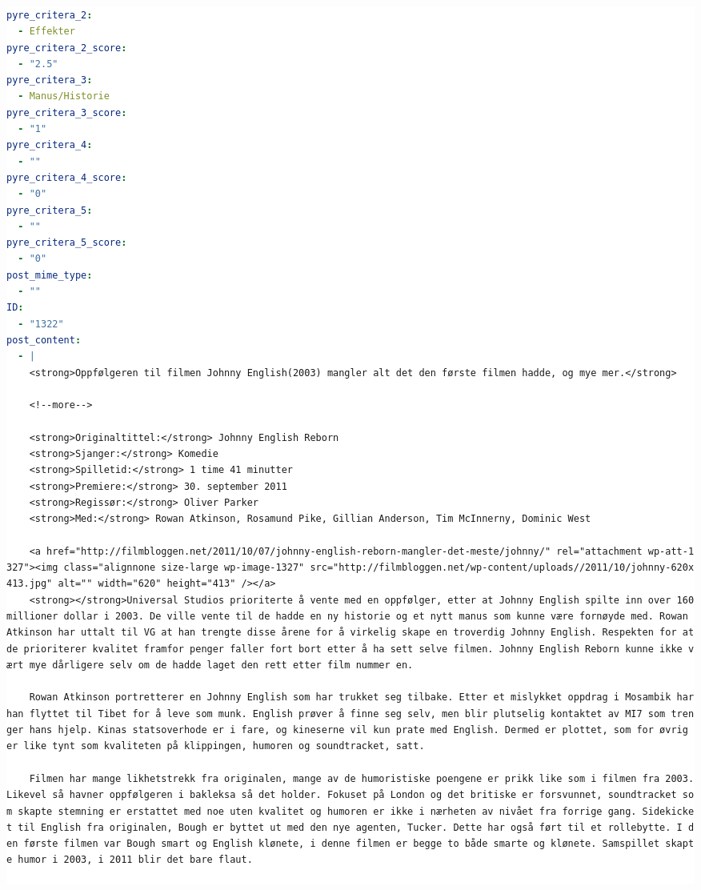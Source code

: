 ```yaml
pyre_critera_2:
  - Effekter
pyre_critera_2_score:
  - "2.5"
pyre_critera_3:
  - Manus/Historie
pyre_critera_3_score:
  - "1"
pyre_critera_4:
  - ""
pyre_critera_4_score:
  - "0"
pyre_critera_5:
  - ""
pyre_critera_5_score:
  - "0"
post_mime_type:
  - ""
ID:
  - "1322"
post_content:
  - |
    <strong>Oppfølgeren til filmen Johnny English(2003) mangler alt det den første filmen hadde, og mye mer.</strong>
    
    <!--more-->
    
    <strong>Originaltittel:</strong> Johnny English Reborn
    <strong>Sjanger:</strong> Komedie
    <strong>Spilletid:</strong> 1 time 41 minutter
    <strong>Premiere:</strong> 30. september 2011
    <strong>Regissør:</strong> Oliver Parker
    <strong>Med:</strong> Rowan Atkinson, Rosamund Pike, Gillian Anderson, Tim McInnerny, Dominic West
    
    <a href="http://filmbloggen.net/2011/10/07/johnny-english-reborn-mangler-det-meste/johnny/" rel="attachment wp-att-1327"><img class="alignnone size-large wp-image-1327" src="http://filmbloggen.net/wp-content/uploads//2011/10/johnny-620x413.jpg" alt="" width="620" height="413" /></a>
    <strong></strong>Universal Studios prioriterte å vente med en oppfølger, etter at Johnny English spilte inn over 160 millioner dollar i 2003. De ville vente til de hadde en ny historie og et nytt manus som kunne være fornøyde med. Rowan Atkinson har uttalt til VG at han trengte disse årene for å virkelig skape en troverdig Johnny English. Respekten for at de prioriterer kvalitet framfor penger faller fort bort etter å ha sett selve filmen. Johnny English Reborn kunne ikke vært mye dårligere selv om de hadde laget den rett etter film nummer en.
    
    Rowan Atkinson portretterer en Johnny English som har trukket seg tilbake. Etter et mislykket oppdrag i Mosambik har han flyttet til Tibet for å leve som munk. English prøver å finne seg selv, men blir plutselig kontaktet av MI7 som trenger hans hjelp. Kinas statsoverhode er i fare, og kineserne vil kun prate med English. Dermed er plottet, som for øvrig er like tynt som kvaliteten på klippingen, humoren og soundtracket, satt.
    
    Filmen har mange likhetstrekk fra originalen, mange av de humoristiske poengene er prikk like som i filmen fra 2003. Likevel så havner oppfølgeren i bakleksa så det holder. Fokuset på London og det britiske er forsvunnet, soundtracket som skapte stemning er erstattet med noe uten kvalitet og humoren er ikke i nærheten av nivået fra forrige gang. Sidekicket til English fra originalen, Bough er byttet ut med den nye agenten, Tucker. Dette har også ført til et rollebytte. I den første filmen var Bough smart og English klønete, i denne filmen er begge to både smarte og klønete. Samspillet skapte humor i 2003, i 2011 blir det bare flaut.
    
```